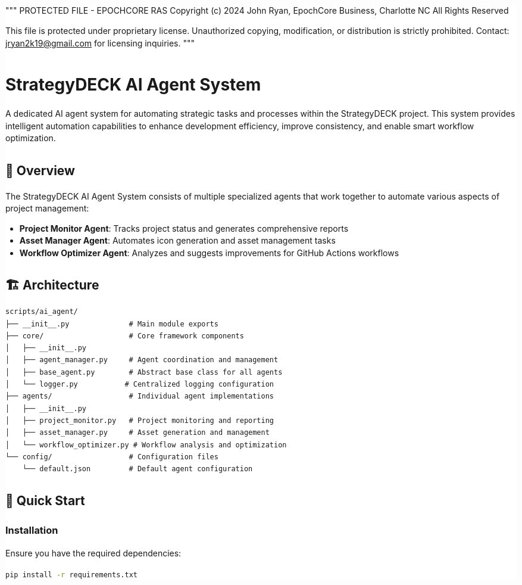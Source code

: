 """
PROTECTED FILE - EPOCHCORE RAS
Copyright (c) 2024 John Ryan, EpochCore Business, Charlotte NC
All Rights Reserved

This file is protected under proprietary license.
Unauthorized copying, modification, or distribution is strictly prohibited.
Contact: jryan2k19@gmail.com for licensing inquiries.
"""

# StrategyDECK AI Agent System

A dedicated AI agent system for automating strategic tasks and processes within the StrategyDECK project. This system provides intelligent automation capabilities to enhance development efficiency, improve consistency, and enable smart workflow optimization.

## 🤖 Overview

The StrategyDECK AI Agent System consists of multiple specialized agents that work together to automate various aspects of project management:

- **Project Monitor Agent**: Tracks project status and generates comprehensive reports
- **Asset Manager Agent**: Automates icon generation and asset management tasks
- **Workflow Optimizer Agent**: Analyzes and suggests improvements for GitHub Actions workflows

## 🏗️ Architecture

```
scripts/ai_agent/
├── __init__.py              # Main module exports
├── core/                    # Core framework components
│   ├── __init__.py
│   ├── agent_manager.py     # Agent coordination and management
│   ├── base_agent.py        # Abstract base class for all agents
│   └── logger.py           # Centralized logging configuration
├── agents/                  # Individual agent implementations
│   ├── __init__.py
│   ├── project_monitor.py   # Project monitoring and reporting
│   ├── asset_manager.py     # Asset generation and management
│   └── workflow_optimizer.py # Workflow analysis and optimization
└── config/                  # Configuration files
    └── default.json         # Default agent configuration
```

## 🚀 Quick Start

### Installation

Ensure you have the required dependencies:

```bash
pip install -r requirements.txt
```
